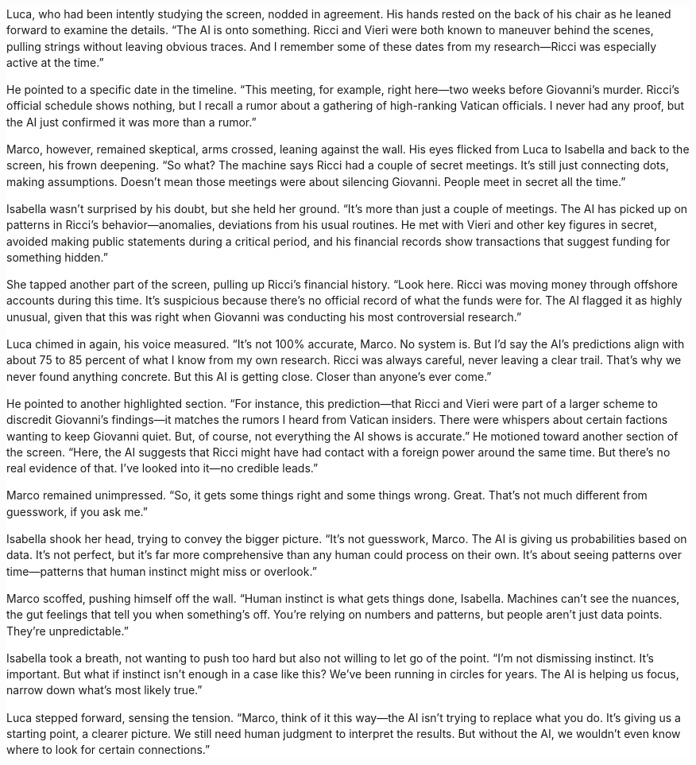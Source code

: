 Luca, who had been intently studying the screen, nodded in agreement. His hands rested on the back of his chair as he leaned forward to examine the details. “The AI is onto something. Ricci and Vieri were both known to maneuver behind the scenes, pulling strings without leaving obvious traces. And I remember some of these dates from my research—Ricci was especially active at the time.”

He pointed to a specific date in the timeline. “This meeting, for example, right here—two weeks before Giovanni’s murder. Ricci’s official schedule shows nothing, but I recall a rumor about a gathering of high-ranking Vatican officials. I never had any proof, but the AI just confirmed it was more than a rumor.”

Marco, however, remained skeptical, arms crossed, leaning against the wall. His eyes flicked from Luca to Isabella and back to the screen, his frown deepening. “So what? The machine says Ricci had a couple of secret meetings. It’s still just connecting dots, making assumptions. Doesn’t mean those meetings were about silencing Giovanni. People meet in secret all the time.”

Isabella wasn’t surprised by his doubt, but she held her ground. “It’s more than just a couple of meetings. The AI has picked up on patterns in Ricci’s behavior—anomalies, deviations from his usual routines. He met with Vieri and other key figures in secret, avoided making public statements during a critical period, and his financial records show transactions that suggest funding for something hidden.”

She tapped another part of the screen, pulling up Ricci’s financial history. “Look here. Ricci was moving money through offshore accounts during this time. It’s suspicious because there’s no official record of what the funds were for. The AI flagged it as highly unusual, given that this was right when Giovanni was conducting his most controversial research.”

Luca chimed in again, his voice measured. “It’s not 100% accurate, Marco. No system is. But I’d say the AI’s predictions align with about 75 to 85 percent of what I know from my own research. Ricci was always careful, never leaving a clear trail. That’s why we never found anything concrete. But this AI is getting close. Closer than anyone’s ever come.”

He pointed to another highlighted section. “For instance, this prediction—that Ricci and Vieri were part of a larger scheme to discredit Giovanni’s findings—it matches the rumors I heard from Vatican insiders. There were whispers about certain factions wanting to keep Giovanni quiet. But, of course, not everything the AI shows is accurate.” He motioned toward another section of the screen. “Here, the AI suggests that Ricci might have had contact with a foreign power around the same time. But there’s no real evidence of that. I’ve looked into it—no credible leads.”

Marco remained unimpressed. “So, it gets some things right and some things wrong. Great. That’s not much different from guesswork, if you ask me.”

Isabella shook her head, trying to convey the bigger picture. “It’s not guesswork, Marco. The AI is giving us probabilities based on data. It’s not perfect, but it’s far more comprehensive than any human could process on their own. It’s about seeing patterns over time—patterns that human instinct might miss or overlook.”

Marco scoffed, pushing himself off the wall. “Human instinct is what gets things done, Isabella. Machines can’t see the nuances, the gut feelings that tell you when something’s off. You’re relying on numbers and patterns, but people aren’t just data points. They’re unpredictable.”

Isabella took a breath, not wanting to push too hard but also not willing to let go of the point. “I’m not dismissing instinct. It’s important. But what if instinct isn’t enough in a case like this? We’ve been running in circles for years. The AI is helping us focus, narrow down what’s most likely true.”

Luca stepped forward, sensing the tension. “Marco, think of it this way—the AI isn’t trying to replace what you do. It’s giving us a starting point, a clearer picture. We still need human judgment to interpret the results. But without the AI, we wouldn’t even know where to look for certain connections.”
